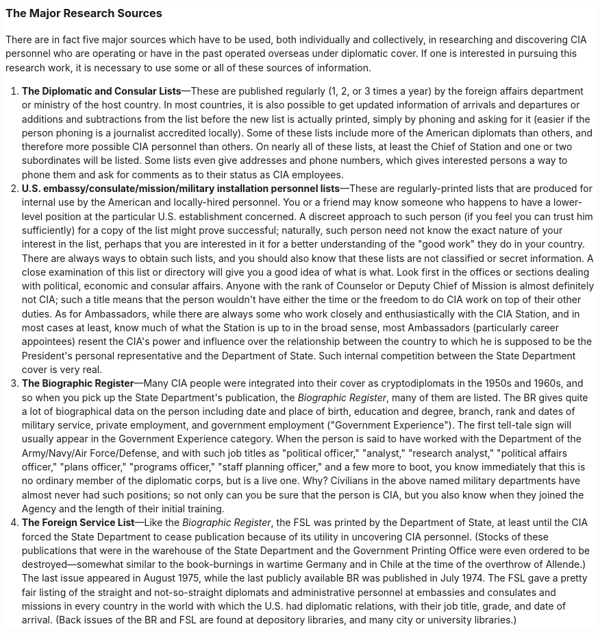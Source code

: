 ### The Major Research Sources

There are in fact five major sources which have to be used, both individually and collectively, in researching and discovering CIA personnel who are operating or have in the past operated overseas under diplomatic cover. If one is interested in pursuing this research work, it is necessary to use some or all of these sources of information.

1.  **The Diplomatic and Consular Lists**—These are published regularly (1, 2, or 3 times a year) by the foreign affairs department or ministry of the host country. In most countries, it is also possible to get updated information of arrivals and departures or additions and subtractions from the list before the new list is actually printed, simply by phoning and asking for it (easier if the person phoning is a journalist accredited locally). Some of these lists include more of the American diplomats than others, and therefore more possible CIA personnel than others. On nearly all of these lists, at least the Chief of Station and one or two subordinates will be listed. Some lists even give addresses and phone numbers, which gives interested persons a way to phone them and ask for comments as to their status as CIA employees.
2.  **U.S. embassy/consulate/mission/military installation personnel lists**—These are regularly-printed lists that are produced for internal use by the American and locally-hired personnel. You or a friend may know someone who happens to have a lower-level position at the particular U.S. establishment concerned. A discreet approach to such person (if you feel you can trust him sufficiently) for a copy of the list might prove successful; naturally, such person need not know the exact nature of your interest in the list, perhaps that you are interested in it for a better understanding of the "good work" they do in your country. There are always ways to obtain such lists, and you should also know that these lists are not classified or secret information. A close examination of this list or directory will give you a good idea of what is what. Look first in the offices or sections dealing with political, economic and consular affairs. Anyone with the rank of Counselor or Deputy Chief of Mission is almost definitely not CIA; such a title means that the person wouldn't have either the time or the freedom to do CIA work on top of their other duties. As for Ambassadors, while there are always some who work closely and enthusiastically with the CIA Station, and in most cases at least, know much of what the Station is up to in the broad sense, most Ambassadors (particularly career appointees) resent the CIA's power and influence over the relationship between the country to which he is supposed to be the President's personal representative and the Department of State. Such internal competition between the State Department cover is very real.
3.  **The Biographic Register**—Many CIA people were integrated into their cover as cryptodiplomats in the 1950s and 1960s, and so when you pick up the State Department's publication, the *Biographic Register*, many of them are listed. The BR gives quite a lot of biographical data on the person including date and place of birth, education and degree, branch, rank and dates of military service, private employment, and government employment ("Government Experience"). The first tell-tale sign will usually appear in the Government Experience category. When the person is said to have worked with the Department of the Army/Navy/Air Force/Defense, and with such job titles as "political officer," "analyst," "research analyst," "political affairs officer," "plans officer," "programs officer," "staff planning officer," and a few more to boot, you know immediately that this is no ordinary member of the diplomatic corps, but is a live one. Why? Civilians in the above named military departments have almost never had such positions; so not only can you be sure that the person is CIA, but you also know when they joined the Agency and the length of their initial training.
4.  **The Foreign Service List**—Like the *Biographic Register*, the FSL was printed by the Department of State, at least until the CIA forced the State Department to cease publication because of its utility in uncovering CIA personnel. (Stocks of these publications that were in the warehouse of the State Department and the Government Printing Office were even ordered to be destroyed—somewhat similar to the book-burnings in wartime Germany and in Chile at the time of the overthrow of Allende.) The last issue appeared in August 1975, while the last publicly available BR was published in July 1974. The FSL gave a pretty fair listing of the straight and not-so-straight diplomats and administrative personnel at embassies and consulates and missions in every country in the world with which the U.S. had diplomatic relations, with their job title, grade, and date of arrival. (Back issues of the BR and FSL are found at depository libraries, and many city or university libraries.)